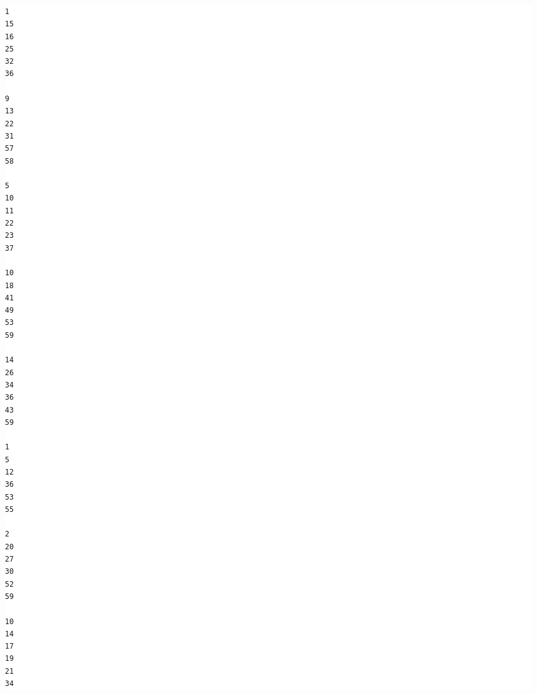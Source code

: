     1
    15
    16
    25
    32
    36

    9
    13
    22
    31
    57
    58

    5
    10
    11
    22
    23
    37

    10
    18
    41
    49
    53
    59

    14
    26
    34
    36
    43
    59

    1
    5
    12
    36
    53
    55

    2
    20
    27
    30
    52
    59

    10
    14
    17
    19
    21
    34
